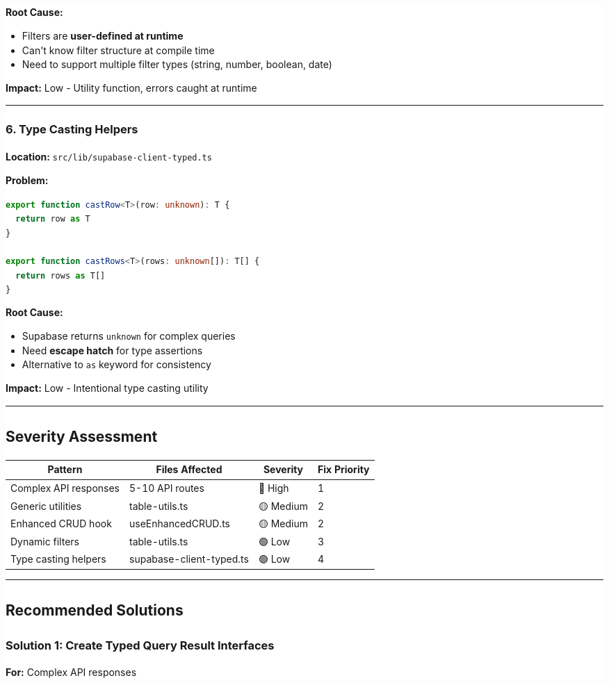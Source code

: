 **Root Cause:**
- Filters are **user-defined at runtime**
- Can't know filter structure at compile time
- Need to support multiple filter types (string, number, boolean, date)

**Impact:** Low - Utility function, errors caught at runtime

---

### 6. **Type Casting Helpers**
**Location:** `src/lib/supabase-client-typed.ts`

**Problem:**
```typescript
export function castRow<T>(row: unknown): T {
  return row as T
}

export function castRows<T>(rows: unknown[]): T[] {
  return rows as T[]
}
```

**Root Cause:**
- Supabase returns `unknown` for complex queries
- Need **escape hatch** for type assertions
- Alternative to `as` keyword for consistency

**Impact:** Low - Intentional type casting utility

---

## Severity Assessment

| Pattern | Files Affected | Severity | Fix Priority |
|---------|---------------|----------|--------------|
| Complex API responses | 5-10 API routes | 🔴 High | 1 |
| Generic utilities | table-utils.ts | 🟡 Medium | 2 |
| Enhanced CRUD hook | useEnhancedCRUD.ts | 🟡 Medium | 2 |
| Dynamic filters | table-utils.ts | 🟢 Low | 3 |
| Type casting helpers | supabase-client-typed.ts | 🟢 Low | 4 |

---

## Recommended Solutions

### Solution 1: Create Typed Query Result Interfaces

**For:** Complex API responses
